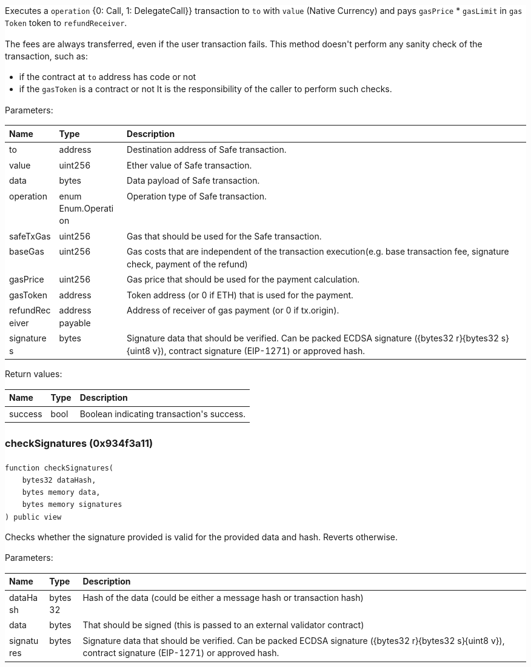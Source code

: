 Executes a `operation` {0: Call, 1: DelegateCall}} transaction to `to` with `value` (Native Currency)
and pays `gasPrice` * `gasLimit` in `gasToken` token to `refundReceiver`.

The fees are always transferred, even if the user transaction fails.
This method doesn't perform any sanity check of the transaction, such as:
- if the contract at `to` address has code or not
- if the `gasToken` is a contract or not
It is the responsibility of the caller to perform such checks.


Parameters:

| Name           | Type                | Description                                                                                                                                               |
| :------------- | :------------------ | :-------------------------------------------------------------------------------------------------------------------------------------------------------- |
| to             | address             | Destination address of Safe transaction.                                                                                                                  |
| value          | uint256             | Ether value of Safe transaction.                                                                                                                          |
| data           | bytes               | Data payload of Safe transaction.                                                                                                                         |
| operation      | enum Enum.Operation | Operation type of Safe transaction.                                                                                                                       |
| safeTxGas      | uint256             | Gas that should be used for the Safe transaction.                                                                                                         |
| baseGas        | uint256             | Gas costs that are independent of the transaction execution(e.g. base transaction fee, signature check, payment of the refund)                            |
| gasPrice       | uint256             | Gas price that should be used for the payment calculation.                                                                                                |
| gasToken       | address             | Token address (or 0 if ETH) that is used for the payment.                                                                                                 |
| refundReceiver | address payable     | Address of receiver of gas payment (or 0 if tx.origin).                                                                                                   |
| signatures     | bytes               | Signature data that should be verified. Can be packed ECDSA signature ({bytes32 r}{bytes32 s}{uint8 v}), contract signature (EIP-1271) or approved hash.  |


Return values:

| Name    | Type | Description                               |
| :------ | :--- | :---------------------------------------- |
| success | bool | Boolean indicating transaction's success. |

### checkSignatures (0x934f3a11)

```solidity
function checkSignatures(
    bytes32 dataHash,
    bytes memory data,
    bytes memory signatures
) public view
```

Checks whether the signature provided is valid for the provided data and hash. Reverts otherwise.


Parameters:

| Name       | Type    | Description                                                                                                                                              |
| :--------- | :------ | :------------------------------------------------------------------------------------------------------------------------------------------------------- |
| dataHash   | bytes32 | Hash of the data (could be either a message hash or transaction hash)                                                                                    |
| data       | bytes   | That should be signed (this is passed to an external validator contract)                                                                                 |
| signatures | bytes   | Signature data that should be verified. Can be packed ECDSA signature ({bytes32 r}{bytes32 s}{uint8 v}), contract signature (EIP-1271) or approved hash. |
